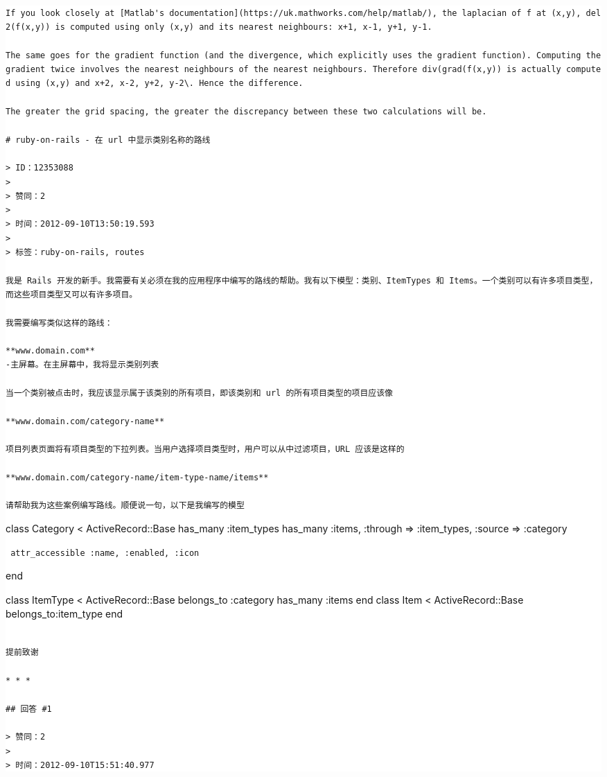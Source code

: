 ```
If you look closely at [Matlab's documentation](https://uk.mathworks.com/help/matlab/), the laplacian of f at (x,y), del2(f(x,y)) is computed using only (x,y) and its nearest neighbours: x+1, x-1, y+1, y-1.

The same goes for the gradient function (and the divergence, which explicitly uses the gradient function). Computing the gradient twice involves the nearest neighbours of the nearest neighbours. Therefore div(grad(f(x,y)) is actually computed using (x,y) and x+2, x-2, y+2, y-2\. Hence the difference.

The greater the grid spacing, the greater the discrepancy between these two calculations will be.

# ruby-on-rails - 在 url 中显示类别名称的路线

> ID：12353088
> 
> 赞同：2
> 
> 时间：2012-09-10T13:50:19.593
> 
> 标签：ruby-on-rails, routes

我是 Rails 开发的新手。我需要有关必须在我的应用程序中编写的路线的帮助。我有以下模型：类别、ItemTypes 和 Items。一个类别可以有许多项目类型，而这些项目类型又可以有许多项目。

我需要编写类似这样的路线：

**www.domain.com**
-主屏幕。在主屏幕中，我将显示类别列表

当一个类别被点击时，我应该显示属于该类别的所有项目，即该类别和 url 的所有项目类型的项目应该像

**www.domain.com/category-name**

项目列表页面将有项目类型的下拉列表。当用户选择项目类型时，用户可以从中过滤项目，URL 应该是这样的

**www.domain.com/category-name/item-type-name/items**

请帮助我为这些案例编写路线。顺便说一句，以下是我编写的模型

```
 class Category < ActiveRecord::Base
     has_many :item_types
     has_many :items, :through => :item_types, :source => :category

     attr_accessible :name, :enabled, :icon
   end

  class ItemType < ActiveRecord::Base
        belongs_to :category
        has_many :items
  end
  class Item < ActiveRecord::Base
        belongs_to:item_type
  end 
```

提前致谢

* * *

## 回答 #1

> 赞同：2
> 
> 时间：2012-09-10T15:51:40.977
```